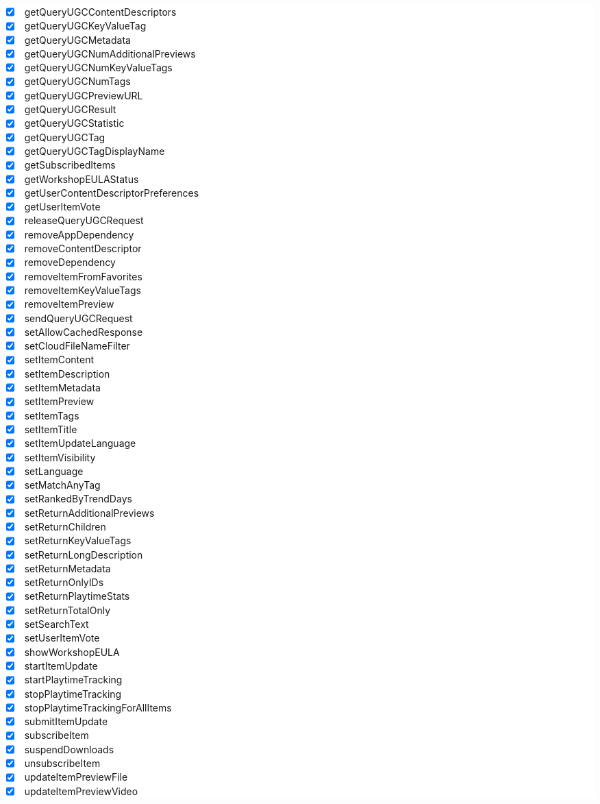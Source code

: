 * [x] &#x20;getQueryUGCContentDescriptors
* [x] &#x20;getQueryUGCKeyValueTag
* [x] &#x20;getQueryUGCMetadata
* [x] &#x20;getQueryUGCNumAdditionalPreviews
* [x] &#x20;getQueryUGCNumKeyValueTags
* [x] &#x20;getQueryUGCNumTags
* [x] &#x20;getQueryUGCPreviewURL
* [x] &#x20;getQueryUGCResult
* [x] &#x20;getQueryUGCStatistic
* [x] &#x20;getQueryUGCTag
* [x] &#x20;getQueryUGCTagDisplayName
* [x] &#x20;getSubscribedItems
* [x] &#x20;getWorkshopEULAStatus
* [x] &#x20;getUserContentDescriptorPreferences
* [x] &#x20;getUserItemVote
* [x] &#x20;releaseQueryUGCRequest
* [x] &#x20;removeAppDependency
* [x] &#x20;removeContentDescriptor
* [x] &#x20;removeDependency
* [x] &#x20;removeItemFromFavorites
* [x] &#x20;removeItemKeyValueTags
* [x] &#x20;removeItemPreview
* [x] &#x20;sendQueryUGCRequest
* [x] &#x20;setAllowCachedResponse
* [x] &#x20;setCloudFileNameFilter
* [x] &#x20;setItemContent
* [x] &#x20;setItemDescription
* [x] &#x20;setItemMetadata
* [x] &#x20;setItemPreview
* [x] &#x20;setItemTags
* [x] &#x20;setItemTitle
* [x] &#x20;setItemUpdateLanguage
* [x] &#x20;setItemVisibility
* [x] &#x20;setLanguage
* [x] &#x20;setMatchAnyTag
* [x] &#x20;setRankedByTrendDays
* [x] &#x20;setReturnAdditionalPreviews
* [x] &#x20;setReturnChildren
* [x] &#x20;setReturnKeyValueTags
* [x] &#x20;setReturnLongDescription
* [x] &#x20;setReturnMetadata
* [x] &#x20;setReturnOnlyIDs
* [x] &#x20;setReturnPlaytimeStats
* [x] &#x20;setReturnTotalOnly
* [x] &#x20;setSearchText
* [x] &#x20;setUserItemVote
* [x] &#x20;showWorkshopEULA
* [x] &#x20;startItemUpdate
* [x] &#x20;startPlaytimeTracking
* [x] &#x20;stopPlaytimeTracking
* [x] &#x20;stopPlaytimeTrackingForAllItems
* [x] &#x20;submitItemUpdate
* [x] &#x20;subscribeItem
* [x] &#x20;suspendDownloads
* [x] &#x20;unsubscribeItem
* [x] &#x20;updateItemPreviewFile
* [x] &#x20;updateItemPreviewVideo
